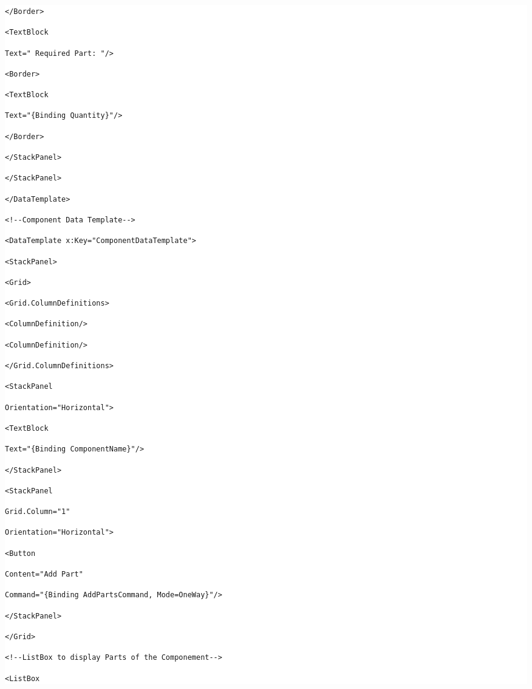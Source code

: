 `</Border>`

`<TextBlock`

`Text=" Required Part: "/>`

`<Border>`

`<TextBlock`

`Text="{Binding Quantity}"/>`

`</Border>`

`</StackPanel>`

`</StackPanel>`

`</DataTemplate>`

`<!--Component Data Template-->`

`<DataTemplate x:Key="ComponentDataTemplate">`

`<StackPanel>`

`<Grid>`

`<Grid.ColumnDefinitions>`

`<ColumnDefinition/>`

`<ColumnDefinition/>`

`</Grid.ColumnDefinitions>`

`<StackPanel`

`Orientation="Horizontal">`

`<TextBlock`

`Text="{Binding ComponentName}"/>`

`</StackPanel>`

`<StackPanel`

`Grid.Column="1"`

`Orientation="Horizontal">`

`<Button`

`Content="Add Part"`

`Command="{Binding AddPartsCommand, Mode=OneWay}"/>`

`</StackPanel>`

`</Grid>`

`<!--ListBox to display Parts of the Componement-->`

`<ListBox`
